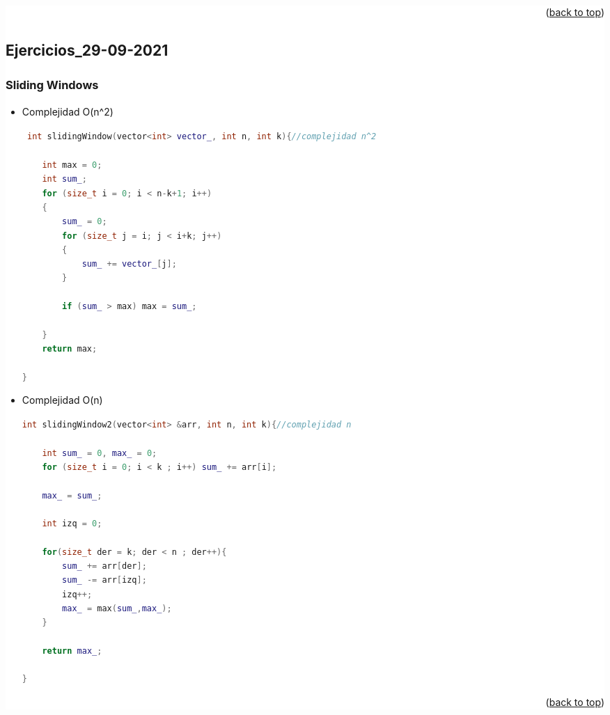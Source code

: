 <p align="right">(<a href="#top">back to top</a>)</p>



## Ejercicios_29-09-2021


### Sliding Windows

* Complejidad O(n^2)
  ```cpp
   int slidingWindow(vector<int> vector_, int n, int k){//complejidad n^2
    
      int max = 0;
      int sum_;
      for (size_t i = 0; i < n-k+1; i++)
      {
          sum_ = 0;
          for (size_t j = i; j < i+k; j++)
          {
              sum_ += vector_[j];
          }
          
          if (sum_ > max) max = sum_;
          
      }
      return max;

  }
  ```
* Complejidad O(n)
  ```cpp
  int slidingWindow2(vector<int> &arr, int n, int k){//complejidad n

      int sum_ = 0, max_ = 0;
      for (size_t i = 0; i < k ; i++) sum_ += arr[i];
      
      max_ = sum_;
      
      int izq = 0;

      for(size_t der = k; der < n ; der++){
          sum_ += arr[der];
          sum_ -= arr[izq];
          izq++;
          max_ = max(sum_,max_);
      }

      return max_;

  }
  ```
<p align="right">(<a href="#top">back to top</a>)</p>


[contributors-shield]: https://img.shields.io/github/contributors/github_username/repo_name.svg?style=for-the-badge
[contributors-url]: https://github.com/github_username/repo_name/graphs/contributors
[forks-shield]: https://img.shields.io/github/forks/github_username/repo_name.svg?style=for-the-badge
[forks-url]: https://github.com/github_username/repo_name/network/members
[stars-shield]: https://img.shields.io/github/stars/github_username/repo_name.svg?style=for-the-badge
[stars-url]: https://github.com/github_username/repo_name/stargazers
[issues-shield]: https://img.shields.io/github/issues/github_username/repo_name.svg?style=for-the-badge
[issues-url]: https://github.com/github_username/repo_name/issues
[license-shield]: https://img.shields.io/github/license/github_username/repo_name.svg?style=for-the-badge
[license-url]: https://github.com/github_username/repo_name/blob/master/LICENSE.txt
[linkedin-shield]: https://img.shields.io/badge/-LinkedIn-black.svg?style=for-the-badge&logo=linkedin&colorB=555
[linkedin-url]: https://linkedin.com/in/linkedin_username
[product-screenshot]: images/screenshot.png